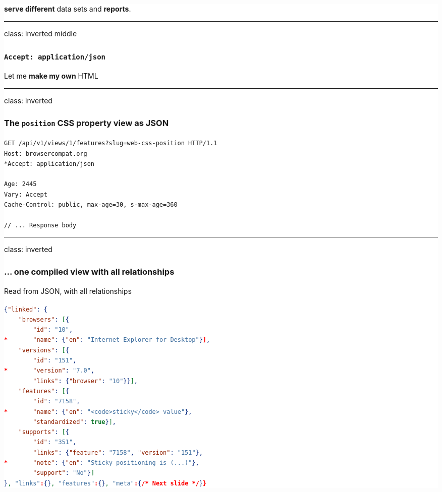 **serve different** data sets and **reports**.



---
class: inverted middle

### `Accept: application/json`

Let me **make my own** HTML



---
class: inverted

### The `position` CSS property **view** as **JSON**

``` http
GET /api/v1/views/1/features?slug=web-css-position HTTP/1.1
Host: browsercompat.org
*Accept: application/json

Age: 2445
Vary: Accept
Cache-Control: public, max-age=30, s-max-age=360

// ... Response body
```



---
class: inverted

### ... one compiled view with all relationships

Read from JSON, with all relationships

``` json
{"linked": {
    "browsers": [{
        "id": "10",
*       "name": {"en": "Internet Explorer for Desktop"}],
    "versions": [{
        "id": "151",
*       "version": "7.0",
        "links": {"browser": "10"}}],
    "features": [{
        "id": "7158",
*       "name": {"en": "<code>sticky</code> value"},
        "standardized": true}],
    "supports": [{
        "id": "351",
        "links": {"feature": "7158", "version": "151"},
*       "note": {"en": "Sticky positioning is (...)"},
        "support": "No"}]
}, "links":{}, "features":{}, "meta":{/* Next slide */}}
```
